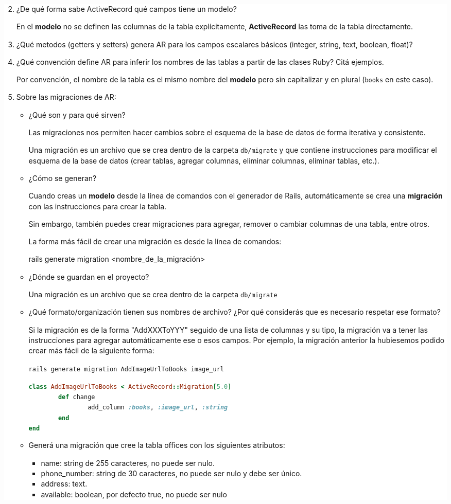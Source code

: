 2. ¿De qué forma sabe ActiveRecord qué campos tiene un modelo?
    
    En el **modelo** no se definen las columnas de la tabla explícitamente, **ActiveRecord** las toma de la tabla directamente.
    
3. ¿Qué metodos (getters y setters) genera AR para los campos escalares básicos (integer,
string, text, boolean, float)?
4. ¿Qué convención define AR para inferir los nombres de las tablas a partir de las clases Ruby?
Citá ejemplos.
    
    Por convención, el nombre de la tabla es el mismo nombre del **modelo** pero sin capitalizar y en plural (`books` en este caso).
    
5. Sobre las migraciones de AR:
    - ¿Qué son y para qué sirven?
        
        Las migraciones nos permiten hacer cambios sobre el esquema de la base de datos de forma iterativa y consistente.
        
        Una migración es un archivo que se crea dentro de la carpeta `db/migrate`  y que contiene instrucciones para modificar el esquema de la base de datos (crear tablas, agregar columnas, eliminar columnas, eliminar tablas, etc.).
        
    - ¿Cómo se generan?
        
        Cuando creas un **modelo** desde la línea de comandos con el generador de Rails, automáticamente se crea una **migración** con las instrucciones para crear la tabla.
        
        Sin embargo, también puedes crear migraciones para agregar, remover o cambiar columnas de una tabla, entre otros.
        
        La forma más fácil de crear una migración es desde la línea de comandos:
        
        rails generate migration <nombre_de_la_migración>
        
    - ¿Dónde se guardan en el proyecto?
        
        Una migración es un archivo que se crea dentro de la carpeta `db/migrate` 
        
    - ¿Qué formato/organización tienen sus nombres de archivo? ¿Por qué considerás que es
    necesario respetar ese formato?
        
        Si la migración es de la forma "AddXXXToYYY" seguido de una lista de columnas y su tipo, la migración va a tener las instrucciones para agregar automáticamente ese o esos campos. Por ejemplo, la migración anterior la hubiesemos podido crear más fácil de la siguiente forma:
        
        `rails generate migration AddImageUrlToBooks image_url`
        
        ```ruby
        class AddImageUrlToBooks < ActiveRecord::Migration[5.0]
        		def change
        				add_column :books, :image_url, :string
        		end
        end
        ```
        
    - Generá una migración que cree la tabla offices con los siguientes atributos:
        - name: string de 255 caracteres, no puede ser nulo.
        - phone_number: string de 30 caracteres, no puede ser nulo y debe ser único.
        - address: text.
        - available: boolean, por defecto true, no puede ser nulo
        